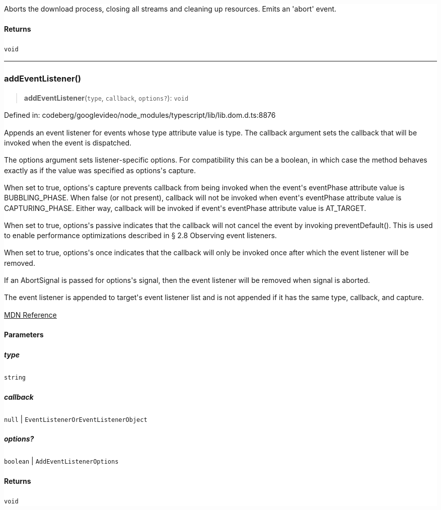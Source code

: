 Aborts the download process, closing all streams and cleaning up resources.
Emits an 'abort' event.

#### Returns

`void`

***

### addEventListener()

> **addEventListener**(`type`, `callback`, `options?`): `void`

Defined in: codeberg/googlevideo/node\_modules/typescript/lib/lib.dom.d.ts:8876

Appends an event listener for events whose type attribute value is type. The callback argument sets the callback that will be invoked when the event is dispatched.

The options argument sets listener-specific options. For compatibility this can be a boolean, in which case the method behaves exactly as if the value was specified as options's capture.

When set to true, options's capture prevents callback from being invoked when the event's eventPhase attribute value is BUBBLING_PHASE. When false (or not present), callback will not be invoked when event's eventPhase attribute value is CAPTURING_PHASE. Either way, callback will be invoked if event's eventPhase attribute value is AT_TARGET.

When set to true, options's passive indicates that the callback will not cancel the event by invoking preventDefault(). This is used to enable performance optimizations described in § 2.8 Observing event listeners.

When set to true, options's once indicates that the callback will only be invoked once after which the event listener will be removed.

If an AbortSignal is passed for options's signal, then the event listener will be removed when signal is aborted.

The event listener is appended to target's event listener list and is not appended if it has the same type, callback, and capture.

[MDN Reference](https://developer.mozilla.org/docs/Web/API/EventTarget/addEventListener)

#### Parameters

##### type

`string`

##### callback

`null` | `EventListenerOrEventListenerObject`

##### options?

`boolean` | `AddEventListenerOptions`

#### Returns

`void`
